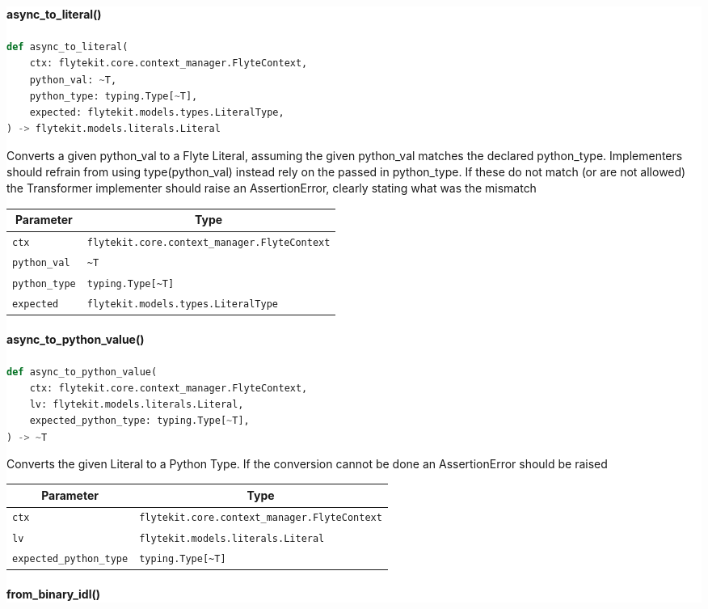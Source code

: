 #### async_to_literal()

```python
def async_to_literal(
    ctx: flytekit.core.context_manager.FlyteContext,
    python_val: ~T,
    python_type: typing.Type[~T],
    expected: flytekit.models.types.LiteralType,
) -> flytekit.models.literals.Literal
```
Converts a given python_val to a Flyte Literal, assuming the given python_val matches the declared python_type.
Implementers should refrain from using type(python_val) instead rely on the passed in python_type. If these
do not match (or are not allowed) the Transformer implementer should raise an AssertionError, clearly stating
what was the mismatch


| Parameter | Type |
|-|-|
| `ctx` | `flytekit.core.context_manager.FlyteContext` |
| `python_val` | `~T` |
| `python_type` | `typing.Type[~T]` |
| `expected` | `flytekit.models.types.LiteralType` |

#### async_to_python_value()

```python
def async_to_python_value(
    ctx: flytekit.core.context_manager.FlyteContext,
    lv: flytekit.models.literals.Literal,
    expected_python_type: typing.Type[~T],
) -> ~T
```
Converts the given Literal to a Python Type. If the conversion cannot be done an AssertionError should be raised


| Parameter | Type |
|-|-|
| `ctx` | `flytekit.core.context_manager.FlyteContext` |
| `lv` | `flytekit.models.literals.Literal` |
| `expected_python_type` | `typing.Type[~T]` |

#### from_binary_idl()
